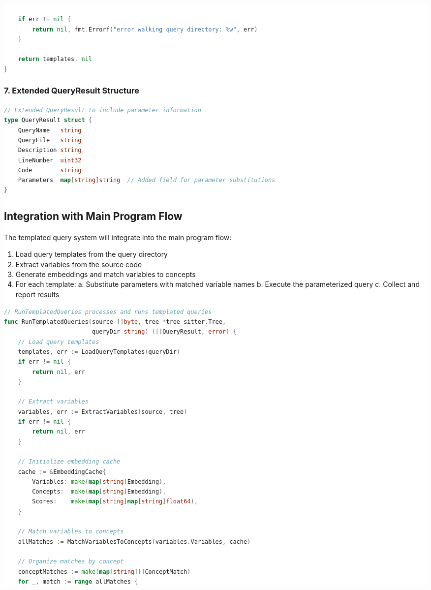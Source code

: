 ```go
    
    if err != nil {
        return nil, fmt.Errorf("error walking query directory: %w", err)
    }
    
    return templates, nil
}
```

### 7. Extended QueryResult Structure

```go
// Extended QueryResult to include parameter information
type QueryResult struct {
    QueryName   string
    QueryFile   string
    Description string
    LineNumber  uint32
    Code        string
    Parameters  map[string]string  // Added field for parameter substitutions
}
```

## Integration with Main Program Flow

The templated query system will integrate into the main program flow:

1. Load query templates from the query directory
2. Extract variables from the source code
3. Generate embeddings and match variables to concepts
4. For each template:
   a. Substitute parameters with matched variable names
   b. Execute the parameterized query
   c. Collect and report results

```go
// RunTemplatedQueries processes and runs templated queries
func RunTemplatedQueries(source []byte, tree *tree_sitter.Tree, 
                         queryDir string) ([]QueryResult, error) {
    // Load query templates
    templates, err := LoadQueryTemplates(queryDir)
    if err != nil {
        return nil, err
    }
    
    // Extract variables
    variables, err := ExtractVariables(source, tree)
    if err != nil {
        return nil, err
    }
    
    // Initialize embedding cache
    cache := &EmbeddingCache{
        Variables: make(map[string]Embedding),
        Concepts:  make(map[string]Embedding),
        Scores:    make(map[string]map[string]float64),
    }
    
    // Match variables to concepts
    allMatches := MatchVariablesToConcepts(variables.Variables, cache)
    
    // Organize matches by concept
    conceptMatches := make(map[string][]ConceptMatch)
    for _, match := range allMatches {
```